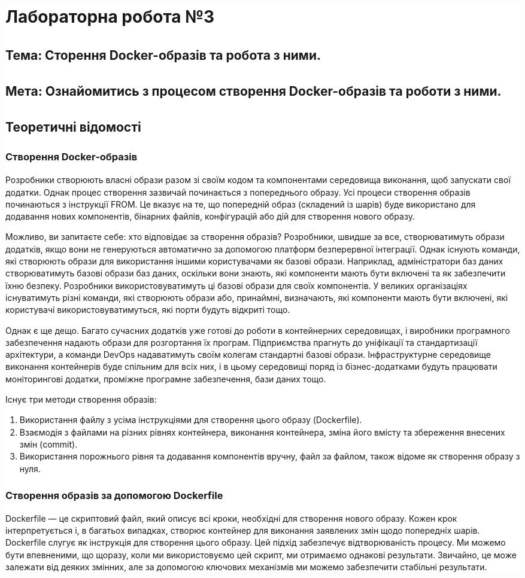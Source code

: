 # Лабораторна робота №3

## Тема: Сторення Docker-образів та робота з ними.

## Мета: Ознайомитись з процесом створення Docker-образів та роботи з ними.

## Теоретичні відомості

### Створення Docker-образів

Розробники створюють власні образи разом зі своїм кодом та компонентами середовища виконання, щоб запускати свої додатки. Однак процес створення зазвичай починається з попереднього образу. Усі процеси створення образів починаються з інструкції FROM. Це вказує на те, що попередній образ (складений із шарів) буде використано для додавання нових компонентів, бінарних файлів, конфігурацій або дій для створення нового образу.

Можливо, ви запитаєте себе: хто відповідає за створення образів? Розробники, швидше за все, створюватимуть образи додатків, якщо вони не генеруються автоматично за допомогою платформ безперервної інтеграції. Однак існують команди, які створюють образи для використання іншими користувачами як базові образи. Наприклад, адміністратори баз даних створюватимуть базові образи баз даних, оскільки вони знають, які компоненти мають бути включені та як забезпечити їхню безпеку. Розробники використовуватимуть ці базові образи для своїх компонентів. У великих організаціях існуватимуть різні команди, які створюють образи або, принаймні, визначають, які компоненти мають бути включені, які користувачі використовуватимуться, які порти будуть відкриті тощо.

Однак є ще дещо. Багато сучасних додатків уже готові до роботи в контейнерних середовищах, і виробники програмного забезпечення надають образи для розгортання їх програм. Підприємства прагнуть до уніфікації та стандартизації архітектури, а команди DevOps надаватимуть своїм колегам стандартні базові образи. Інфраструктурне середовище виконання контейнерів буде спільним для всіх них, і в цьому середовищі поряд із бізнес-додатками будуть працювати моніторингові додатки, проміжне програмне забезпечення, бази даних тощо.

Існує три методи створення образів:

1. Використання файлу з усіма інструкціями для створення цього образу (Dockerfile).
2. Взаємодія з файлами на різних рівнях контейнера, виконання контейнера, зміна його вмісту та збереження внесених змін (commit).
3. Використання порожнього рівня та додавання компонентів вручну, файл за файлом, також відоме як створення образу з нуля.

### Створення образів за допомогою Dockerfile

Dockerfile — це скриптовий файл, який описує всі кроки, необхідні для створення нового образу. Кожен крок інтерпретується і, в багатьох випадках, створює контейнер для виконання заявлених змін щодо попередніх шарів. Dockerfile слугує як інструкція для створення цього образу. Цей підхід забезпечує відтворюваність процесу. Ми можемо бути впевненими, що щоразу, коли ми використовуємо цей скрипт, ми отримаємо однакові результати. Звичайно, це може залежати від деяких змінних, але за допомогою ключових механізмів ми можемо забезпечити стабільні результати.
